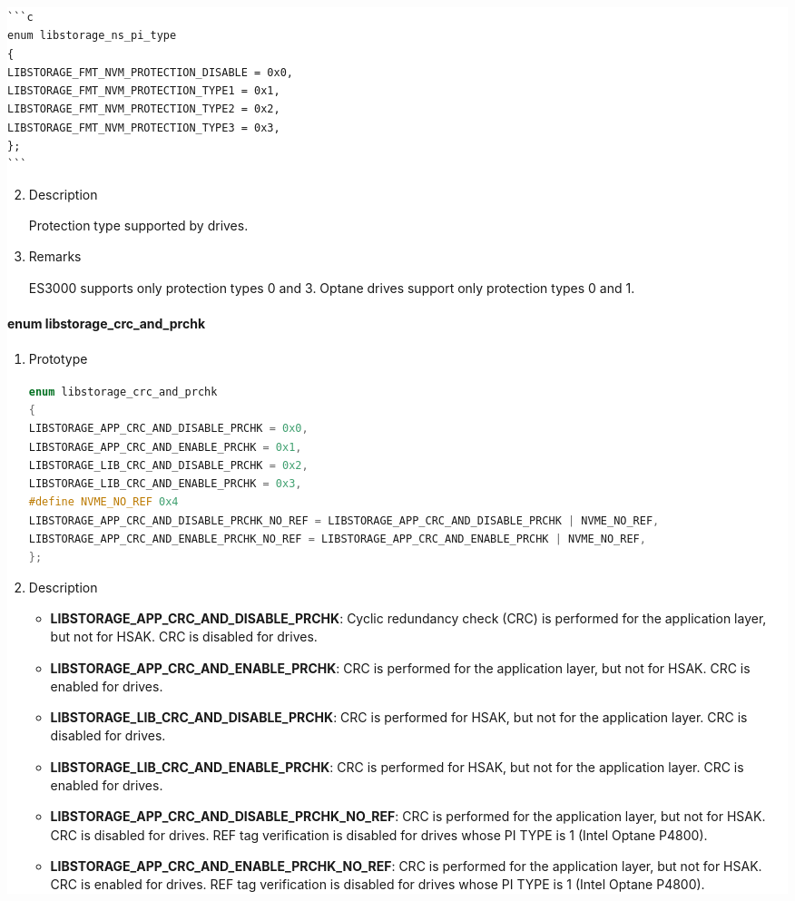     ```c
    enum libstorage_ns_pi_type
    {
    LIBSTORAGE_FMT_NVM_PROTECTION_DISABLE = 0x0,
    LIBSTORAGE_FMT_NVM_PROTECTION_TYPE1 = 0x1,
    LIBSTORAGE_FMT_NVM_PROTECTION_TYPE2 = 0x2,
    LIBSTORAGE_FMT_NVM_PROTECTION_TYPE3 = 0x3,
    };
    ```

2. Description

    Protection type supported by drives.

3. Remarks

    ES3000 supports only protection types 0 and 3. Optane drives support only protection types 0 and 1.

#### enum libstorage_crc_and_prchk

1. Prototype

    ```c
    enum libstorage_crc_and_prchk
    {
    LIBSTORAGE_APP_CRC_AND_DISABLE_PRCHK = 0x0,
    LIBSTORAGE_APP_CRC_AND_ENABLE_PRCHK = 0x1,
    LIBSTORAGE_LIB_CRC_AND_DISABLE_PRCHK = 0x2,
    LIBSTORAGE_LIB_CRC_AND_ENABLE_PRCHK = 0x3,
    #define NVME_NO_REF 0x4
    LIBSTORAGE_APP_CRC_AND_DISABLE_PRCHK_NO_REF = LIBSTORAGE_APP_CRC_AND_DISABLE_PRCHK | NVME_NO_REF,
    LIBSTORAGE_APP_CRC_AND_ENABLE_PRCHK_NO_REF = LIBSTORAGE_APP_CRC_AND_ENABLE_PRCHK | NVME_NO_REF,
    };
    ```

2. Description

    - **LIBSTORAGE_APP_CRC_AND_DISABLE_PRCHK**: Cyclic redundancy check (CRC) is performed for the application layer, but not for HSAK. CRC is disabled for drives.

    - **LIBSTORAGE_APP_CRC_AND_ENABLE_PRCHK**: CRC is performed for the application layer, but not for HSAK. CRC is enabled for drives.

    - **LIBSTORAGE_LIB_CRC_AND_DISABLE_PRCHK**: CRC is performed for HSAK, but not for the application layer. CRC is disabled for drives.

    - **LIBSTORAGE_LIB_CRC_AND_ENABLE_PRCHK**: CRC is performed for HSAK, but not for the application layer. CRC is enabled for drives.

    - **LIBSTORAGE_APP_CRC_AND_DISABLE_PRCHK_NO_REF**: CRC is performed for the application layer, but not for HSAK. CRC is disabled for drives. REF tag verification is disabled for drives whose PI TYPE is 1 (Intel Optane P4800).

    - **LIBSTORAGE_APP_CRC_AND_ENABLE_PRCHK_NO_REF**: CRC is performed for the application layer, but not for HSAK. CRC is enabled for drives. REF tag verification is disabled for drives whose PI TYPE is 1 (Intel Optane P4800).
